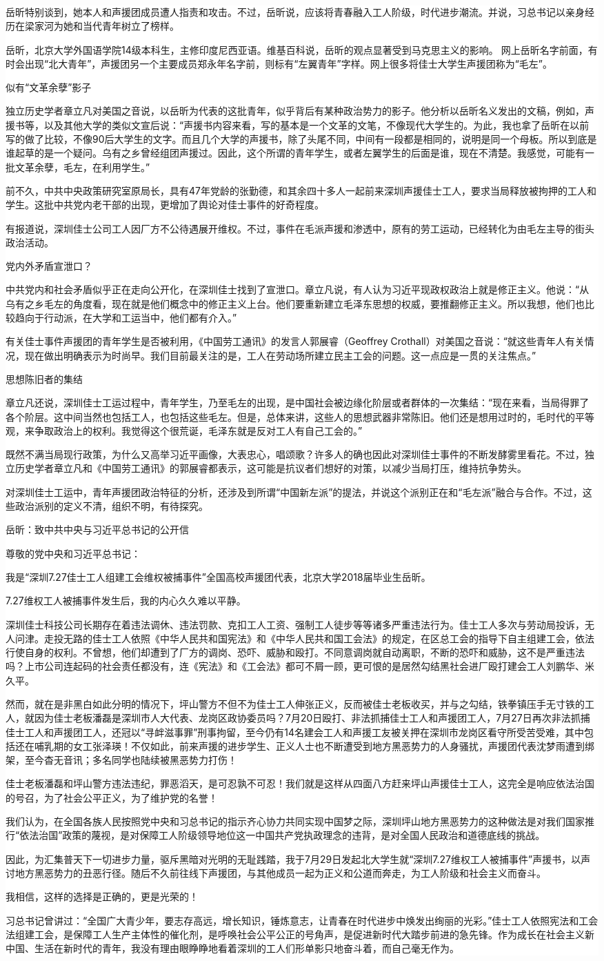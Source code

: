 岳昕特别谈到，她本人和声援团成员遭人指责和攻击。不过，岳昕说，应该将青春融入工人阶级，时代进步潮流。并说，习总书记以亲身经历在梁家河为她和当代青年树立了榜样。

岳昕，北京大学外国语学院14级本科生，主修印度尼西亚语。维基百科说，岳昕的观点显著受到马克思主义的影响。 网上岳昕名字前面，有时会出现“北大青年”，声援团另一个主要成员郑永年名字前，则标有“左翼青年”字样。网上很多将佳士大学生声援团称为“毛左”。

似有“文革余孽”影子

独立历史学者章立凡对美国之音说，以岳昕为代表的这批青年，似乎背后有某种政治势力的影子。他分析以岳昕名义发出的文稿，例如，声援书等，以及其他大学的类似文宣后说：“声援书内容来看，写的基本是一个文革的文笔，不像现代大学生的。为此，我也拿了岳昕在以前写的做了比较，不像90后大学生的文字。而且几个大学的声援书，除了头尾不同，中间有一段都是相同的，说明是同一个母板。所以到底是谁起草的是一个疑问。乌有之乡曾经组团声援过。因此，这个所谓的青年学生，或者左翼学生的后面是谁，现在不清楚。我感觉，可能有一批文革余孽，毛左，在利用学生。”

前不久，中共中央政策研究室原局长，具有47年党龄的张勤德，和其余四十多人一起前来深圳声援佳士工人，要求当局释放被拘押的工人和学生。这批中共党内老干部的出现，更增加了舆论对佳士事件的好奇程度。

有报道说，深圳佳士公司工人因厂方不公待遇展开维权。不过，事件在毛派声援和渗透中，原有的劳工运动，已经转化为由毛左主导的街头政治活动。

党内外矛盾宣泄口？

中共党内和社会矛盾似乎正在走向公开化，在深圳佳士找到了宣泄口。章立凡说，有人认为习近平现政权政治上就是修正主义。他说：“从乌有之乡毛左的角度看，现在就是他们概念中的修正主义上台。他们要重新建立毛泽东思想的权威，要推翻修正主义。所以我想，他们也比较趋向于行动派，在大学和工运当中，他们都有介入。”

有关佳士事件声援团的青年学生是否被利用，《中国劳工通讯》的发言人郭展睿（Geoffrey Crothall）对美国之音说：“就这些青年人有关情况，现在做出明确表示为时尚早。我们目前最关注的是，工人在劳动场所建立民主工会的问题。这一点应是一贯的关注焦点。”

思想陈旧者的集结

章立凡还说，深圳佳士工运过程中，青年学生，乃至毛左的出现，是中国社会被边缘化阶层或者群体的一次集结：“现在来看，当局得罪了各个阶层。这中间当然也包括工人，也包括这些毛左。但是，总体来讲，这些人的思想武器非常陈旧。他们还是想用过时的，毛时代的平等观，来争取政治上的权利。我觉得这个很荒诞，毛泽东就是反对工人有自己工会的。”

既然不满当局现行政策，为什么又高举习近平画像，大表忠心，唱颂歌？许多人的确也因此对深圳佳士事件的不断发酵雾里看花。不过，独立历史学者章立凡和《中国劳工通讯》的郭展睿都表示，这可能是抗议者们想好的对策，以减少当局打压，维持抗争势头。

对深圳佳士工运中，青年声援团政治特征的分析，还涉及到所谓“中国新左派”的提法，并说这个派别正在和“毛左派”融合与合作。不过，这些政治派别的定义不清，组织不明，有待探究。

岳昕：致中共中央与习近平总书记的公开信

尊敬的党中央和习近平总书记：

我是“深圳7.27佳士工人组建工会维权被捕事件”全国高校声援团代表，北京大学2018届毕业生岳昕。

7.27维权工人被捕事件发生后，我的内心久久难以平静。

深圳佳士科技公司长期存在着违法调休、违法罚款、克扣工人工资、强制工人徒步等等诸多严重违法行为。佳士工人多次与劳动局投诉，无人问津。走投无路的佳士工人依照《中华人民共和国宪法》和《中华人民共和国工会法》的规定，在区总工会的指导下自主组建工会，依法行使自身的权利。不曾想，他们却遭到了厂方的调岗、恐吓、威胁和殴打。不同意调岗就自动离职，不断的恐吓和威胁，这不是严重违法吗？上市公司连起码的社会责任都没有，连《宪法》和《工会法》都可不屑一顾，更可恨的是居然勾结黑社会进厂殴打建会工人刘鹏华、米久平。

然而，就在是非黑白如此分明的情况下，坪山警方不但不为佳士工人伸张正义，反而被佳士老板收买，并与之勾结，铁拳镇压手无寸铁的工人，就因为佳士老板潘磊是深圳市人大代表、龙岗区政协委员吗？7月20日殴打、非法抓捕佳士工人和声援团工人，7月27日再次非法抓捕佳士工人和声援团工人，还冠以“寻衅滋事罪”刑事拘留，至今仍有14名建会工人和声援工友被关押在深圳市龙岗区看守所受苦受难，其中包括还在哺乳期的女工张泽瑛！不仅如此，前来声援的进步学生、正义人士也不断遭受到地方黑恶势力的人身骚扰，声援团代表沈梦雨遭到绑架，至今杳无音讯；多名同学也陆续被黑恶势力打伤！

佳士老板潘磊和坪山警方违法违纪，罪恶滔天，是可忍孰不可忍！我们就是这样从四面八方赶来坪山声援佳士工人，这完全是响应依法治国的号召，为了社会公平正义，为了维护党的名誉！

我们认为，在全国各族人民按照党中央和习总书记的指示齐心协力共同实现中国梦之际，深圳坪山地方黑恶势力的这种做法是对我们国家推行“依法治国”政策的蔑视，是对保障工人阶级领导地位这一中国共产党执政理念的违背，是对全国人民政治和道德底线的挑战。

因此，为汇集普天下一切进步力量，驱斥黑暗对光明的无耻践踏，我于7月29日发起北大学生就“深圳7.27维权工人被捕事件”声援书，以声讨地方黑恶势力的丑恶行径。随后不久前往线下声援团，与其他成员一起为正义和公道而奔走，为工人阶级和社会主义而奋斗。

我相信，这样的选择是正确的，更是光荣的！

习总书记曾讲过：“全国广大青少年，要志存高远，增长知识，锤炼意志，让青春在时代进步中焕发出绚丽的光彩。”佳士工人依照宪法和工会法组建工会，是保障工人生产主体性的催化剂，是呼唤社会公平公正的号角声，是促进新时代大踏步前进的急先锋。作为成长在社会主义新中国、生活在新时代的青年，我没有理由眼睁睁地看着深圳的工人们形单影只地奋斗着，而自己毫无作为。
